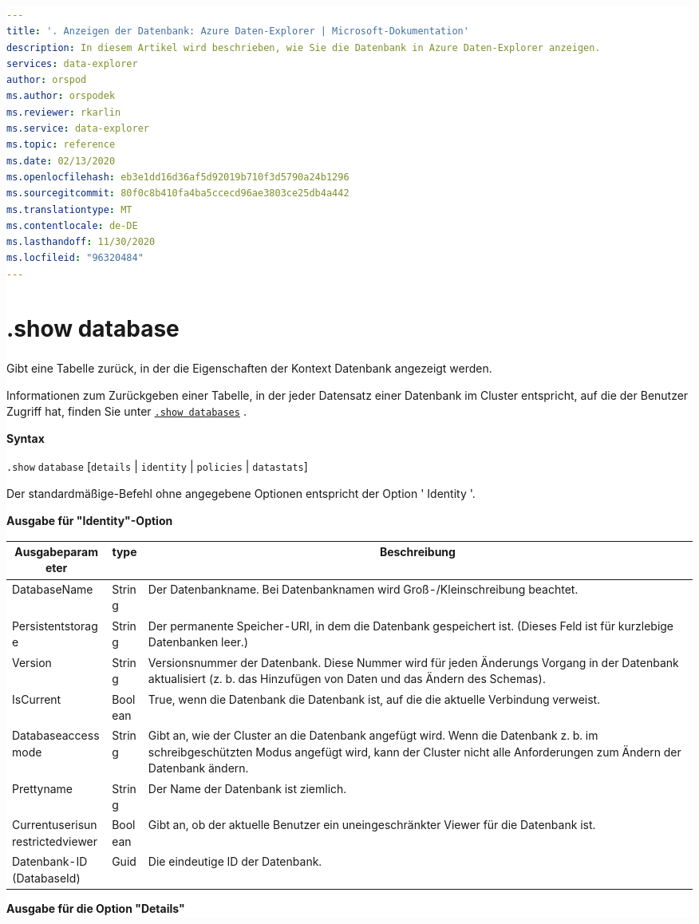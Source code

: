 ```yaml
---
title: '. Anzeigen der Datenbank: Azure Daten-Explorer | Microsoft-Dokumentation'
description: In diesem Artikel wird beschrieben, wie Sie die Datenbank in Azure Daten-Explorer anzeigen.
services: data-explorer
author: orspod
ms.author: orspodek
ms.reviewer: rkarlin
ms.service: data-explorer
ms.topic: reference
ms.date: 02/13/2020
ms.openlocfilehash: eb3e1dd16d36af5d92019b710f3d5790a24b1296
ms.sourcegitcommit: 80f0c8b410fa4ba5ccecd96ae3803ce25db4a442
ms.translationtype: MT
ms.contentlocale: de-DE
ms.lasthandoff: 11/30/2020
ms.locfileid: "96320484"
---
```

# <a name="show-database"></a>.show database

Gibt eine Tabelle zurück, in der die Eigenschaften der Kontext Datenbank angezeigt werden.

Informationen zum Zurückgeben einer Tabelle, in der jeder Datensatz einer Datenbank im Cluster entspricht, auf die der Benutzer Zugriff hat, finden Sie unter [`.show databases`](show-databases.md) .

**Syntax**

`.show` `database` [`details` | `identity` | `policies` | `datastats`]

Der standardmäßige-Befehl ohne angegebene Optionen entspricht der Option ' Identity '.

**Ausgabe für "Identity"-Option**
 
|Ausgabeparameter |type |Beschreibung 
|---|---|---
|DatabaseName  |String |Der Datenbankname. Bei Datenbanknamen wird Groß-/Kleinschreibung beachtet. 
|Persistentstorage  |String |Der permanente Speicher-URI, in dem die Datenbank gespeichert ist. (Dieses Feld ist für kurzlebige Datenbanken leer.) 
|Version  |String |Versionsnummer der Datenbank. Diese Nummer wird für jeden Änderungs Vorgang in der Datenbank aktualisiert (z. b. das Hinzufügen von Daten und das Ändern des Schemas). 
|IsCurrent  |Boolean |True, wenn die Datenbank die Datenbank ist, auf die die aktuelle Verbindung verweist. 
|Databaseaccessmode  |String |Gibt an, wie der Cluster an die Datenbank angefügt wird. Wenn die Datenbank z. b. im schreibgeschützten Modus angefügt wird, kann der Cluster nicht alle Anforderungen zum Ändern der Datenbank ändern. 
|Prettyname |String |Der Name der Datenbank ist ziemlich.
|Currentuserisunrestrictedviewer |Boolean | Gibt an, ob der aktuelle Benutzer ein uneingeschränkter Viewer für die Datenbank ist.
|Datenbank-ID (DatabaseId) |Guid |Die eindeutige ID der Datenbank.

**Ausgabe für die Option "Details"**
 